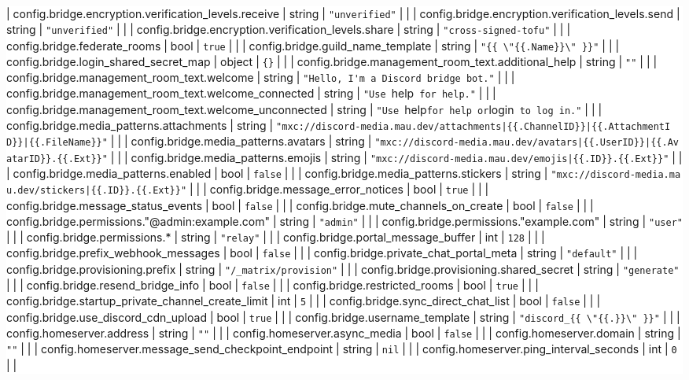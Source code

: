 | config.bridge.encryption.verification_levels.receive | string | `"unverified"` |  |
| config.bridge.encryption.verification_levels.send | string | `"unverified"` |  |
| config.bridge.encryption.verification_levels.share | string | `"cross-signed-tofu"` |  |
| config.bridge.federate_rooms | bool | `true` |  |
| config.bridge.guild_name_template | string | `"{{ \"{{.Name}}\" }}"` |  |
| config.bridge.login_shared_secret_map | object | `{}` |  |
| config.bridge.management_room_text.additional_help | string | `""` |  |
| config.bridge.management_room_text.welcome | string | `"Hello, I'm a Discord bridge bot."` |  |
| config.bridge.management_room_text.welcome_connected | string | `"Use `help` for help."` |  |
| config.bridge.management_room_text.welcome_unconnected | string | `"Use `help` for help or `login` to log in."` |  |
| config.bridge.media_patterns.attachments | string | `"mxc://discord-media.mau.dev/attachments|{{.ChannelID}}|{{.AttachmentID}}|{{.FileName}}"` |  |
| config.bridge.media_patterns.avatars | string | `"mxc://discord-media.mau.dev/avatars|{{.UserID}}|{{.AvatarID}}.{{.Ext}}"` |  |
| config.bridge.media_patterns.emojis | string | `"mxc://discord-media.mau.dev/emojis|{{.ID}}.{{.Ext}}"` |  |
| config.bridge.media_patterns.enabled | bool | `false` |  |
| config.bridge.media_patterns.stickers | string | `"mxc://discord-media.mau.dev/stickers|{{.ID}}.{{.Ext}}"` |  |
| config.bridge.message_error_notices | bool | `true` |  |
| config.bridge.message_status_events | bool | `false` |  |
| config.bridge.mute_channels_on_create | bool | `false` |  |
| config.bridge.permissions."@admin:example.com" | string | `"admin"` |  |
| config.bridge.permissions."example.com" | string | `"user"` |  |
| config.bridge.permissions.* | string | `"relay"` |  |
| config.bridge.portal_message_buffer | int | `128` |  |
| config.bridge.prefix_webhook_messages | bool | `false` |  |
| config.bridge.private_chat_portal_meta | string | `"default"` |  |
| config.bridge.provisioning.prefix | string | `"/_matrix/provision"` |  |
| config.bridge.provisioning.shared_secret | string | `"generate"` |  |
| config.bridge.resend_bridge_info | bool | `false` |  |
| config.bridge.restricted_rooms | bool | `true` |  |
| config.bridge.startup_private_channel_create_limit | int | `5` |  |
| config.bridge.sync_direct_chat_list | bool | `false` |  |
| config.bridge.use_discord_cdn_upload | bool | `true` |  |
| config.bridge.username_template | string | `"discord_{{ \"{{.}}\" }}"` |  |
| config.homeserver.address | string | `""` |  |
| config.homeserver.async_media | bool | `false` |  |
| config.homeserver.domain | string | `""` |  |
| config.homeserver.message_send_checkpoint_endpoint | string | `nil` |  |
| config.homeserver.ping_interval_seconds | int | `0` |  |